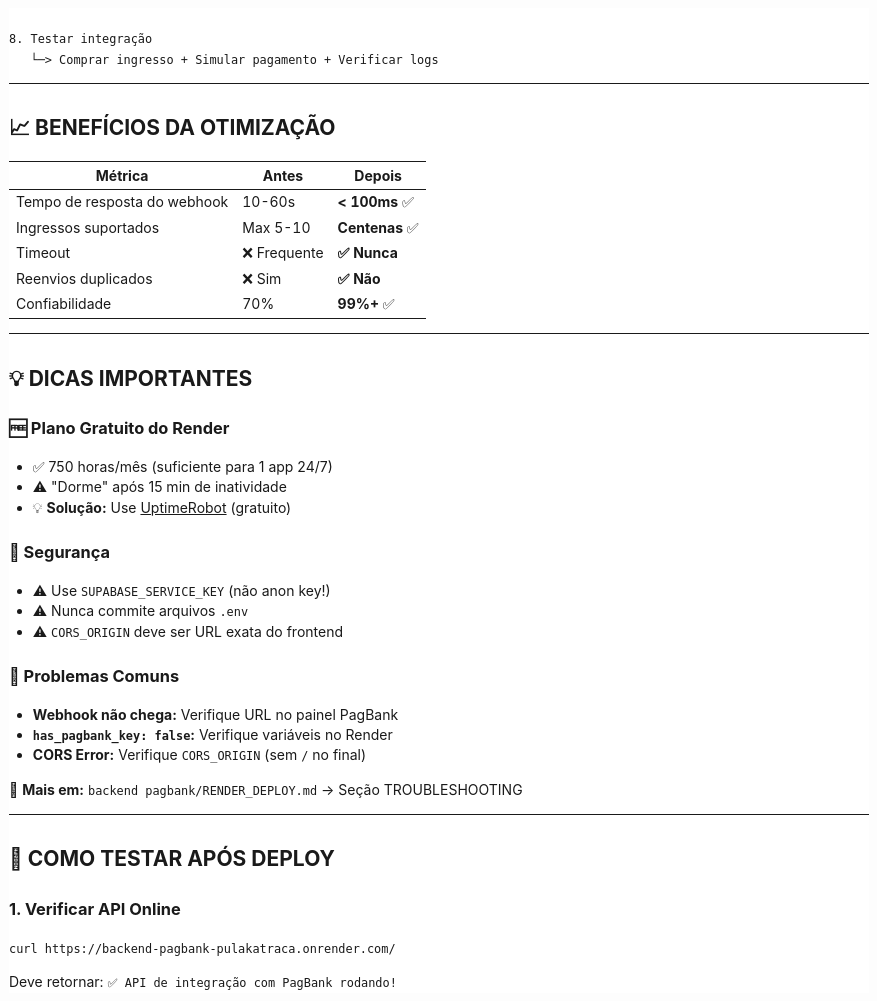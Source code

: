 ```

8. Testar integração
   └─> Comprar ingresso + Simular pagamento + Verificar logs
```

---

## 📈 BENEFÍCIOS DA OTIMIZAÇÃO

| Métrica | Antes | Depois |
|---------|-------|--------|
| Tempo de resposta do webhook | 10-60s | **< 100ms** ✅ |
| Ingressos suportados | Max 5-10 | **Centenas** ✅ |
| Timeout | ❌ Frequente | **✅ Nunca** |
| Reenvios duplicados | ❌ Sim | **✅ Não** |
| Confiabilidade | 70% | **99%+** ✅ |

---

## 💡 DICAS IMPORTANTES

### 🆓 Plano Gratuito do Render
- ✅ 750 horas/mês (suficiente para 1 app 24/7)
- ⚠️ "Dorme" após 15 min de inatividade
- 💡 **Solução:** Use [UptimeRobot](https://uptimerobot.com/) (gratuito)

### 🔐 Segurança
- ⚠️ Use `SUPABASE_SERVICE_KEY` (não anon key!)
- ⚠️ Nunca commite arquivos `.env`
- ⚠️ `CORS_ORIGIN` deve ser URL exata do frontend

### 🐛 Problemas Comuns
- **Webhook não chega:** Verifique URL no painel PagBank
- **`has_pagbank_key: false`:** Verifique variáveis no Render
- **CORS Error:** Verifique `CORS_ORIGIN` (sem `/` no final)

📄 **Mais em:** `backend pagbank/RENDER_DEPLOY.md` → Seção TROUBLESHOOTING

---

## 🧪 COMO TESTAR APÓS DEPLOY

### 1. **Verificar API Online**
```bash
curl https://backend-pagbank-pulakatraca.onrender.com/
```
Deve retornar: `✅ API de integração com PagBank rodando!`
